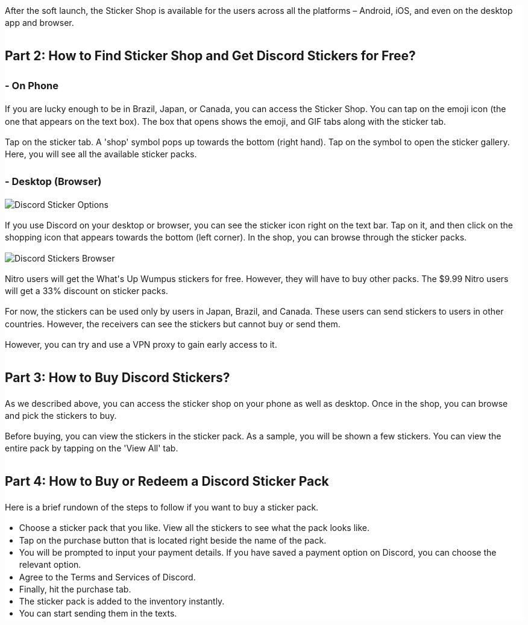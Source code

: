 After the soft launch, the Sticker Shop is available for the users across all the platforms – Android, iOS, and even on the desktop app and browser.

## Part 2: How to Find Sticker Shop and Get Discord Stickers for Free?

### \- On Phone

If you are lucky enough to be in Brazil, Japan, or Canada, you can access the Sticker Shop. You can tap on the emoji icon (the one that appears on the text box). The box that opens shows the emoji, and GIF tabs along with the sticker tab.

Tap on the sticker tab. A 'shop' symbol pops up towards the bottom (right hand). Tap on the symbol to open the sticker gallery. Here, you will see all the available sticker packs.

### \- Desktop (Browser)

![Discord Sticker Options](https://images.wondershare.com/filmora/article-images/discord-stickers-options.jpg)

If you use Discord on your desktop or browser, you can see the sticker icon right on the text bar. Tap on it, and then click on the shopping icon that appears towards the bottom (left corner). In the shop, you can browse through the sticker packs.

![Discord Stickers Browser](https://images.wondershare.com/filmora/article-images/browser-and-buy-discord-sticker.jpg)

Nitro users will get the What's Up Wumpus stickers for free. However, they will have to buy other packs. The $9.99 Nitro users will get a 33% discount on sticker packs.

For now, the stickers can be used only by users in Japan, Brazil, and Canada. These users can send stickers to users in other countries. However, the receivers can see the stickers but cannot buy or send them.

However, you can try and use a VPN proxy to gain early access to it.

## Part 3: How to Buy Discord Stickers?

As we described above, you can access the sticker shop on your phone as well as desktop. Once in the shop, you can browse and pick the stickers to buy.

Before buying, you can view the stickers in the sticker pack. As a sample, you will be shown a few stickers. You can view the entire pack by tapping on the 'View All' tab.

## Part 4: How to Buy or Redeem a Discord Sticker Pack

Here is a brief rundown of the steps to follow if you want to buy a sticker pack.

* Choose a sticker pack that you like. View all the stickers to see what the pack looks like.
* Tap on the purchase button that is located right beside the name of the pack.
* You will be prompted to input your payment details. If you have saved a payment option on Discord, you can choose the relevant option.
* Agree to the Terms and Services of Discord.
* Finally, hit the purchase tab.
* The sticker pack is added to the inventory instantly.
* You can start sending them in the texts.
